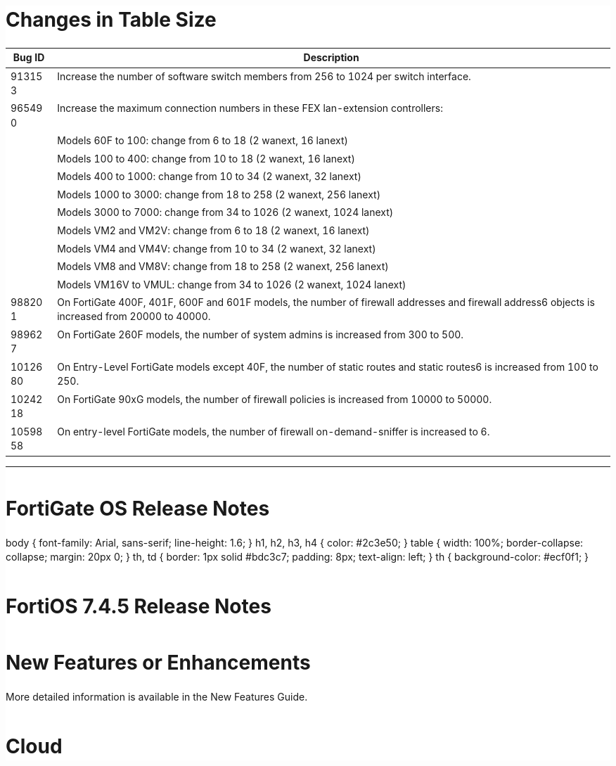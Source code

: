 # Changes in Table Size

| Bug ID  | Description                                                                                                                                     |
| ------- | ----------------------------------------------------------------------------------------------------------------------------------------------- |
| 913153  | Increase the number of software switch members from 256 to 1024 per switch interface.                                                           |
| 965490  | Increase the maximum connection numbers in these FEX lan-extension controllers:                                                                 |
|         | Models 60F to 100: change from 6 to 18 (2 wanext, 16 lanext)                                                                                    |
|         | Models 100 to 400: change from 10 to 18 (2 wanext, 16 lanext)                                                                                   |
|         | Models 400 to 1000: change from 10 to 34 (2 wanext, 32 lanext)                                                                                  |
|         | Models 1000 to 3000: change from 18 to 258 (2 wanext, 256 lanext)                                                                               |
|         | Models 3000 to 7000: change from 34 to 1026 (2 wanext, 1024 lanext)                                                                             |
|         | Models VM2 and VM2V: change from 6 to 18 (2 wanext, 16 lanext)                                                                                  |
|         | Models VM4 and VM4V: change from 10 to 34 (2 wanext, 32 lanext)                                                                                 |
|         | Models VM8 and VM8V: change from 18 to 258 (2 wanext, 256 lanext)                                                                               |
|         | Models VM16V to VMUL: change from 34 to 1026 (2 wanext, 1024 lanext)                                                                            |
| 988201  | On FortiGate 400F, 401F, 600F and 601F models, the number of firewall addresses and firewall address6 objects is increased from 20000 to 40000. |
| 989627  | On FortiGate 260F models, the number of system admins is increased from 300 to 500.                                                             |
| 1012680 | On Entry-Level FortiGate models except 40F, the number of static routes and static routes6 is increased from 100 to 250.                        |
| 1024218 | On FortiGate 90xG models, the number of firewall policies is increased from 10000 to 50000.                                                     |
| 1059858 | On entry-level FortiGate models, the number of firewall on-demand-sniffer is increased to 6.                                                    |

---
# FortiGate OS Release Notes

body { font-family: Arial, sans-serif; line-height: 1.6; }
h1, h2, h3, h4 { color: #2c3e50; }
table { width: 100%; border-collapse: collapse; margin: 20px 0; }
th, td { border: 1px solid #bdc3c7; padding: 8px; text-align: left; }
th { background-color: #ecf0f1; }

# FortiOS 7.4.5 Release Notes

# New Features or Enhancements

More detailed information is available in the New Features Guide.

# Cloud
